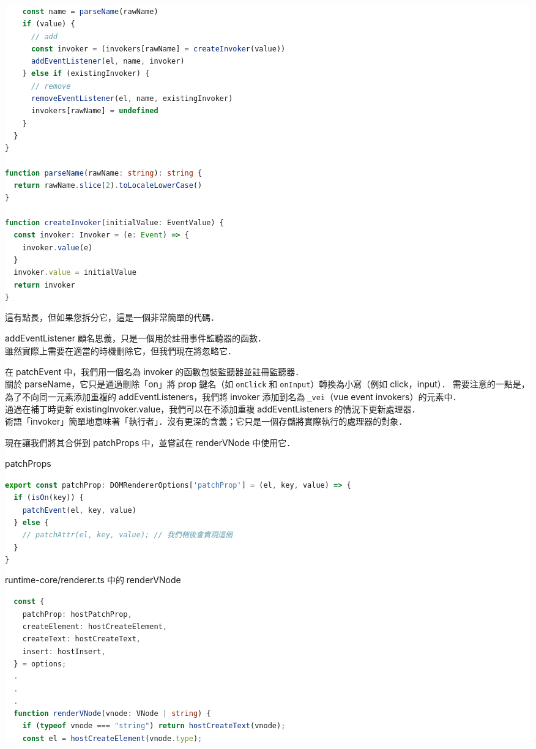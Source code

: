 ```ts
    const name = parseName(rawName)
    if (value) {
      // add
      const invoker = (invokers[rawName] = createInvoker(value))
      addEventListener(el, name, invoker)
    } else if (existingInvoker) {
      // remove
      removeEventListener(el, name, existingInvoker)
      invokers[rawName] = undefined
    }
  }
}

function parseName(rawName: string): string {
  return rawName.slice(2).toLocaleLowerCase()
}

function createInvoker(initialValue: EventValue) {
  const invoker: Invoker = (e: Event) => {
    invoker.value(e)
  }
  invoker.value = initialValue
  return invoker
}
```

這有點長，但如果您拆分它，這是一個非常簡單的代碼．

addEventListener 顧名思義，只是一個用於註冊事件監聽器的函數．\
雖然實際上需要在適當的時機刪除它，但我們現在將忽略它．

在 patchEvent 中，我們用一個名為 invoker 的函數包裝監聽器並註冊監聽器．\
關於 parseName，它只是通過刪除「on」將 prop 鍵名（如 `onClick` 和 `onInput`）轉換為小寫（例如 click，input）．
需要注意的一點是，為了不向同一元素添加重複的 addEventListeners，我們將 invoker 添加到名為 `_vei`（vue event invokers）的元素中．\
通過在補丁時更新 existingInvoker.value，我們可以在不添加重複 addEventListeners 的情況下更新處理器．\
術語「invoker」簡單地意味著「執行者」．沒有更深的含義；它只是一個存儲將實際執行的處理器的對象．

現在讓我們將其合併到 patchProps 中，並嘗試在 renderVNode 中使用它．

patchProps

```ts
export const patchProp: DOMRendererOptions['patchProp'] = (el, key, value) => {
  if (isOn(key)) {
    patchEvent(el, key, value)
  } else {
    // patchAttr(el, key, value); // 我們稍後會實現這個
  }
}
```

runtime-core/renderer.ts 中的 renderVNode

```ts
  const {
    patchProp: hostPatchProp,
    createElement: hostCreateElement,
    createText: hostCreateText,
    insert: hostInsert,
  } = options;
  .
  .
  .
  function renderVNode(vnode: VNode | string) {
    if (typeof vnode === "string") return hostCreateText(vnode);
    const el = hostCreateElement(vnode.type);

```